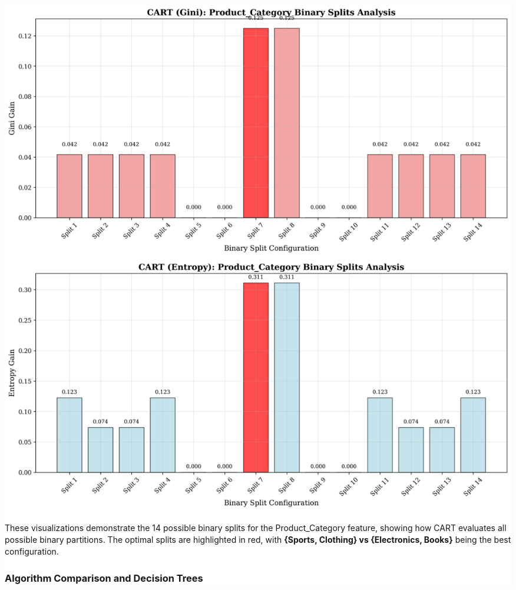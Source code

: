 ![CART Gini Binary Splits](../Images/L6_3_Quiz_37/cart_gini_binary_splits.png)
![CART Entropy Binary Splits](../Images/L6_3_Quiz_37/cart_entropy_binary_splits.png)

These visualizations demonstrate the 14 possible binary splits for the Product_Category feature, showing how CART evaluates all possible binary partitions. The optimal splits are highlighted in red, with **{Sports, Clothing} vs {Electronics, Books}** being the best configuration.

### Algorithm Comparison and Decision Trees
